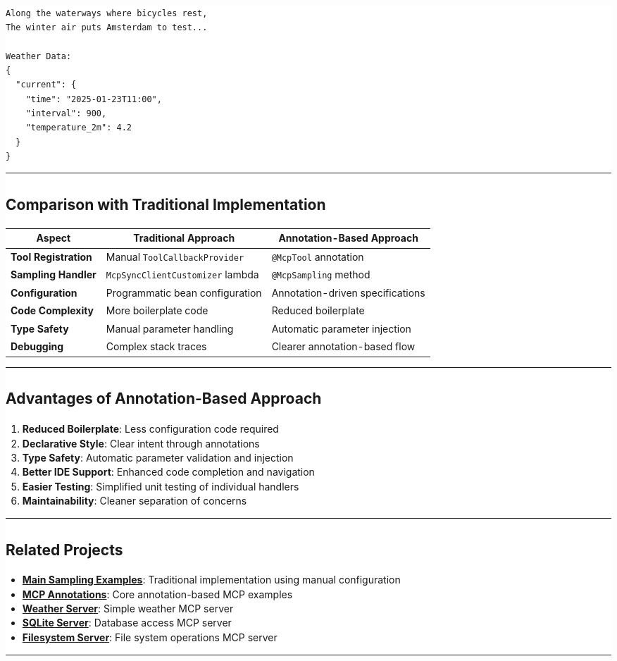 ```
Along the waterways where bicycles rest,
The winter air puts Amsterdam to test...

Weather Data:
{
  "current": {
    "time": "2025-01-23T11:00",
    "interval": 900,
    "temperature_2m": 4.2
  }
}
```

---

## Comparison with Traditional Implementation

| Aspect | Traditional Approach | Annotation-Based Approach |
|--------|---------------------|---------------------------|
| **Tool Registration** | Manual `ToolCallbackProvider` | `@McpTool` annotation |
| **Sampling Handler** | `McpSyncClientCustomizer` lambda | `@McpSampling` method |
| **Configuration** | Programmatic bean configuration | Annotation-driven specifications |
| **Code Complexity** | More boilerplate code | Reduced boilerplate |
| **Type Safety** | Manual parameter handling | Automatic parameter injection |
| **Debugging** | Complex stack traces | Clearer annotation-based flow |

---

## Advantages of Annotation-Based Approach

1. **Reduced Boilerplate**: Less configuration code required
2. **Declarative Style**: Clear intent through annotations
3. **Type Safety**: Automatic parameter validation and injection
4. **Better IDE Support**: Enhanced code completion and navigation
5. **Easier Testing**: Simplified unit testing of individual handlers
6. **Maintainability**: Cleaner separation of concerns

---

## Related Projects

- **[Main Sampling Examples](../)**: Traditional implementation using manual configuration
- **[MCP Annotations](../../mcp-annotations)**: Core annotation-based MCP examples
- **[Weather Server](../../weather)**: Simple weather MCP server
- **[SQLite Server](../../sqlite)**: Database access MCP server
- **[Filesystem Server](../../filesystem)**: File system operations MCP server

---